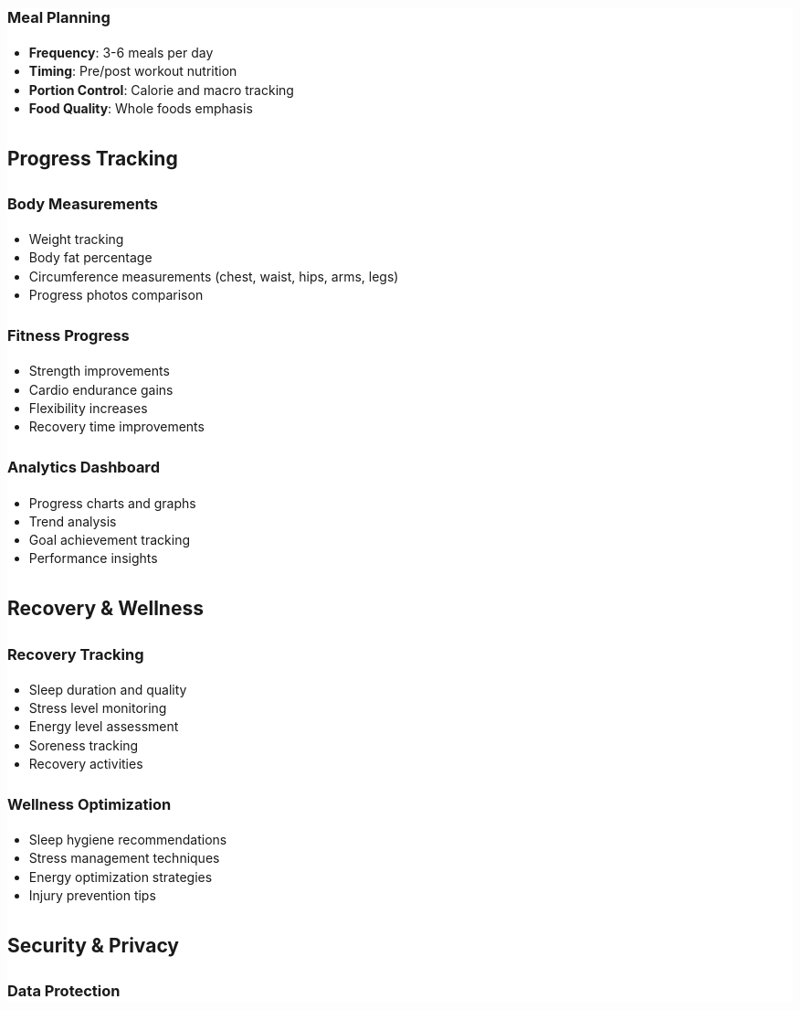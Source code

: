 ### **Meal Planning**

- **Frequency**: 3-6 meals per day
- **Timing**: Pre/post workout nutrition
- **Portion Control**: Calorie and macro tracking
- **Food Quality**: Whole foods emphasis

## Progress Tracking

### **Body Measurements**

- Weight tracking
- Body fat percentage
- Circumference measurements (chest, waist, hips, arms, legs)
- Progress photos comparison

### **Fitness Progress**

- Strength improvements
- Cardio endurance gains
- Flexibility increases
- Recovery time improvements

### **Analytics Dashboard**

- Progress charts and graphs
- Trend analysis
- Goal achievement tracking
- Performance insights

## Recovery & Wellness

### **Recovery Tracking**

- Sleep duration and quality
- Stress level monitoring
- Energy level assessment
- Soreness tracking
- Recovery activities

### **Wellness Optimization**

- Sleep hygiene recommendations
- Stress management techniques
- Energy optimization strategies
- Injury prevention tips

## Security & Privacy

### **Data Protection**
